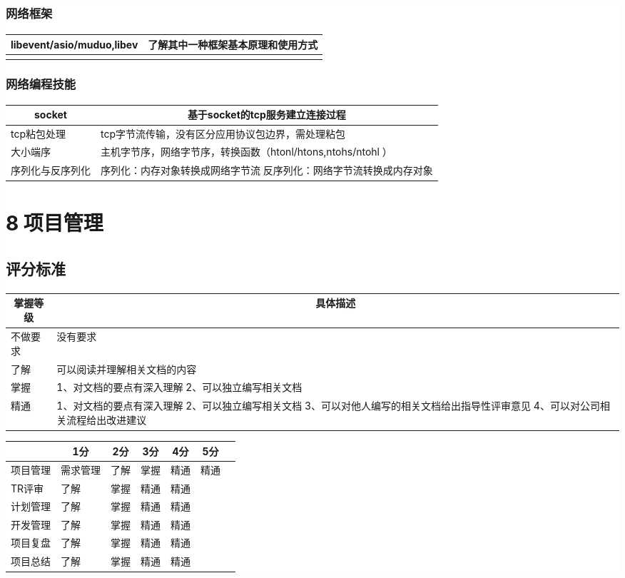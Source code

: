 ### 网络框架

| libevent/asio/muduo,libev | 了解其中一种框架基本原理和使用方式 |
| ------------------------- | ---------------------------------- |
|                           |                                    |

### 网络编程技能

| socket           | 基于socket的tcp服务建立连接过程                              |
| ---------------- | ------------------------------------------------------------ |
| tcp粘包处理      | tcp字节流传输，没有区分应用协议包边界，需处理粘包            |
| 大小端序         | 主机字节序，网络字节序，转换函数（htonl/htons,ntohs/ntohl  ） |
| 序列化与反序列化 | 序列化：内存对象转换成网络字节流   反序列化：网络字节流转换成内存对象 |

# 8 项目管理

## 评分标准

| 掌握等级 | 具体描述                                                     |
| -------- | ------------------------------------------------------------ |
| 不做要求 | 没有要求                                                     |
| 了解     | 可以阅读并理解相关文档的内容                                 |
| 掌握     | 1、对文档的要点有深入理解   2、可以独立编写相关文档          |
| 精通     | 1、对文档的要点有深入理解   2、可以独立编写相关文档   3、可以对他人编写的相关文档给出指导性评审意见   4、可以对公司相关流程给出改进建议 |

|          | 1分      | 2分  | 3分  | 4分  | 5分  |      |
| -------- | -------- | ---- | ---- | ---- | ---- | ---- |
| 项目管理 | 需求管理 | 了解 | 掌握 | 精通 | 精通 |      |
| TR评审   | 了解     | 掌握 | 精通 | 精通 |      |      |
| 计划管理 | 了解     | 掌握 | 精通 | 精通 |      |      |
| 开发管理 | 了解     | 掌握 | 精通 | 精通 |      |      |
| 项目复盘 | 了解     | 掌握 | 精通 | 精通 |      |      |
| 项目总结 | 了解     | 掌握 | 精通 | 精通 |      |      |